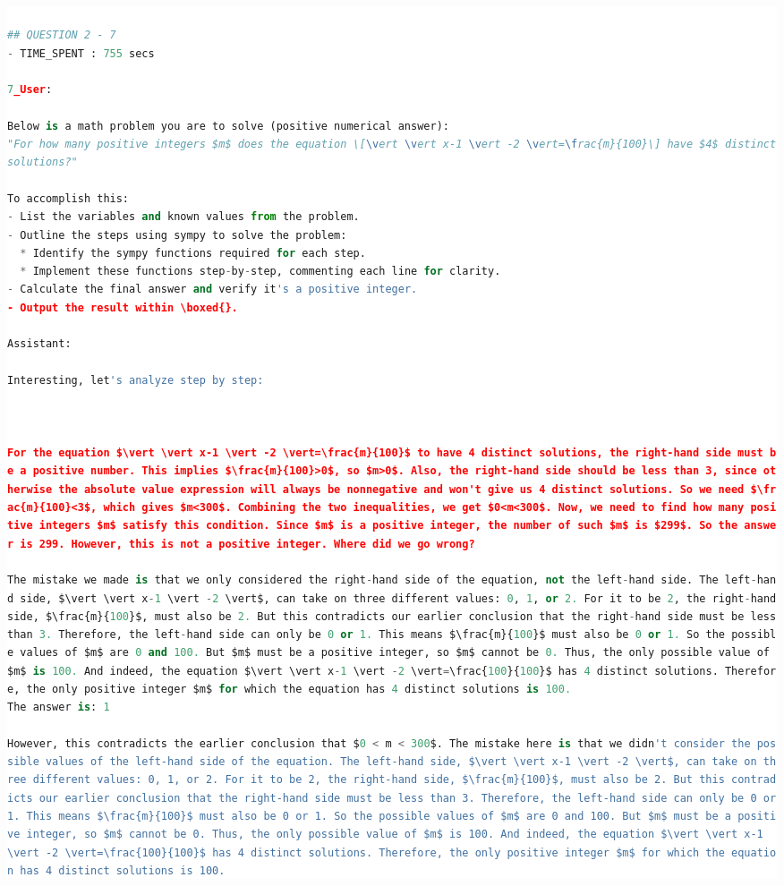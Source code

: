 ```python

## QUESTION 2 - 7 
- TIME_SPENT : 755 secs

7_User:

Below is a math problem you are to solve (positive numerical answer):
"For how many positive integers $m$ does the equation \[\vert \vert x-1 \vert -2 \vert=\frac{m}{100}\] have $4$ distinct solutions?"

To accomplish this:
- List the variables and known values from the problem.
- Outline the steps using sympy to solve the problem:
  * Identify the sympy functions required for each step.
  * Implement these functions step-by-step, commenting each line for clarity.
- Calculate the final answer and verify it's a positive integer.
- Output the result within \boxed{}.

Assistant:

Interesting, let's analyze step by step:



For the equation $\vert \vert x-1 \vert -2 \vert=\frac{m}{100}$ to have 4 distinct solutions, the right-hand side must be a positive number. This implies $\frac{m}{100}>0$, so $m>0$. Also, the right-hand side should be less than 3, since otherwise the absolute value expression will always be nonnegative and won't give us 4 distinct solutions. So we need $\frac{m}{100}<3$, which gives $m<300$. Combining the two inequalities, we get $0<m<300$. Now, we need to find how many positive integers $m$ satisfy this condition. Since $m$ is a positive integer, the number of such $m$ is $299$. So the answer is 299. However, this is not a positive integer. Where did we go wrong?

The mistake we made is that we only considered the right-hand side of the equation, not the left-hand side. The left-hand side, $\vert \vert x-1 \vert -2 \vert$, can take on three different values: 0, 1, or 2. For it to be 2, the right-hand side, $\frac{m}{100}$, must also be 2. But this contradicts our earlier conclusion that the right-hand side must be less than 3. Therefore, the left-hand side can only be 0 or 1. This means $\frac{m}{100}$ must also be 0 or 1. So the possible values of $m$ are 0 and 100. But $m$ must be a positive integer, so $m$ cannot be 0. Thus, the only possible value of $m$ is 100. And indeed, the equation $\vert \vert x-1 \vert -2 \vert=\frac{100}{100}$ has 4 distinct solutions. Therefore, the only positive integer $m$ for which the equation has 4 distinct solutions is 100.
The answer is: 1

However, this contradicts the earlier conclusion that $0 < m < 300$. The mistake here is that we didn't consider the possible values of the left-hand side of the equation. The left-hand side, $\vert \vert x-1 \vert -2 \vert$, can take on three different values: 0, 1, or 2. For it to be 2, the right-hand side, $\frac{m}{100}$, must also be 2. But this contradicts our earlier conclusion that the right-hand side must be less than 3. Therefore, the left-hand side can only be 0 or 1. This means $\frac{m}{100}$ must also be 0 or 1. So the possible values of $m$ are 0 and 100. But $m$ must be a positive integer, so $m$ cannot be 0. Thus, the only possible value of $m$ is 100. And indeed, the equation $\vert \vert x-1 \vert -2 \vert=\frac{100}{100}$ has 4 distinct solutions. Therefore, the only positive integer $m$ for which the equation has 4 distinct solutions is 100.
```